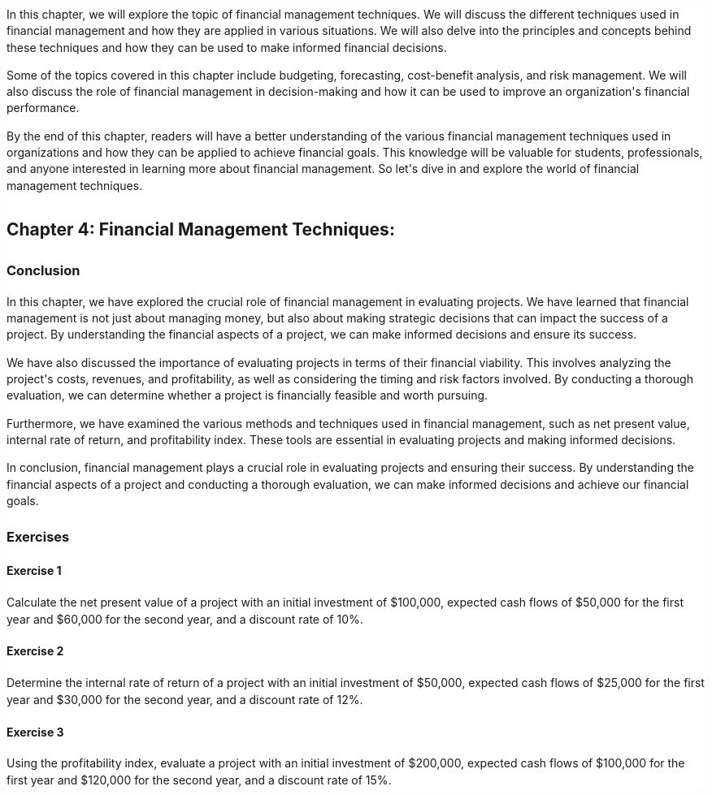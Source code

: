 In this chapter, we will explore the topic of financial management techniques. We will discuss the different techniques used in financial management and how they are applied in various situations. We will also delve into the principles and concepts behind these techniques and how they can be used to make informed financial decisions.

Some of the topics covered in this chapter include budgeting, forecasting, cost-benefit analysis, and risk management. We will also discuss the role of financial management in decision-making and how it can be used to improve an organization's financial performance.

By the end of this chapter, readers will have a better understanding of the various financial management techniques used in organizations and how they can be applied to achieve financial goals. This knowledge will be valuable for students, professionals, and anyone interested in learning more about financial management. So let's dive in and explore the world of financial management techniques.


## Chapter 4: Financial Management Techniques:




### Conclusion

In this chapter, we have explored the crucial role of financial management in evaluating projects. We have learned that financial management is not just about managing money, but also about making strategic decisions that can impact the success of a project. By understanding the financial aspects of a project, we can make informed decisions and ensure its success.

We have also discussed the importance of evaluating projects in terms of their financial viability. This involves analyzing the project's costs, revenues, and profitability, as well as considering the timing and risk factors involved. By conducting a thorough evaluation, we can determine whether a project is financially feasible and worth pursuing.

Furthermore, we have examined the various methods and techniques used in financial management, such as net present value, internal rate of return, and profitability index. These tools are essential in evaluating projects and making informed decisions.

In conclusion, financial management plays a crucial role in evaluating projects and ensuring their success. By understanding the financial aspects of a project and conducting a thorough evaluation, we can make informed decisions and achieve our financial goals.

### Exercises

#### Exercise 1
Calculate the net present value of a project with an initial investment of $100,000, expected cash flows of $50,000 for the first year and $60,000 for the second year, and a discount rate of 10%.

#### Exercise 2
Determine the internal rate of return of a project with an initial investment of $50,000, expected cash flows of $25,000 for the first year and $30,000 for the second year, and a discount rate of 12%.

#### Exercise 3
Using the profitability index, evaluate a project with an initial investment of $200,000, expected cash flows of $100,000 for the first year and $120,000 for the second year, and a discount rate of 15%.

